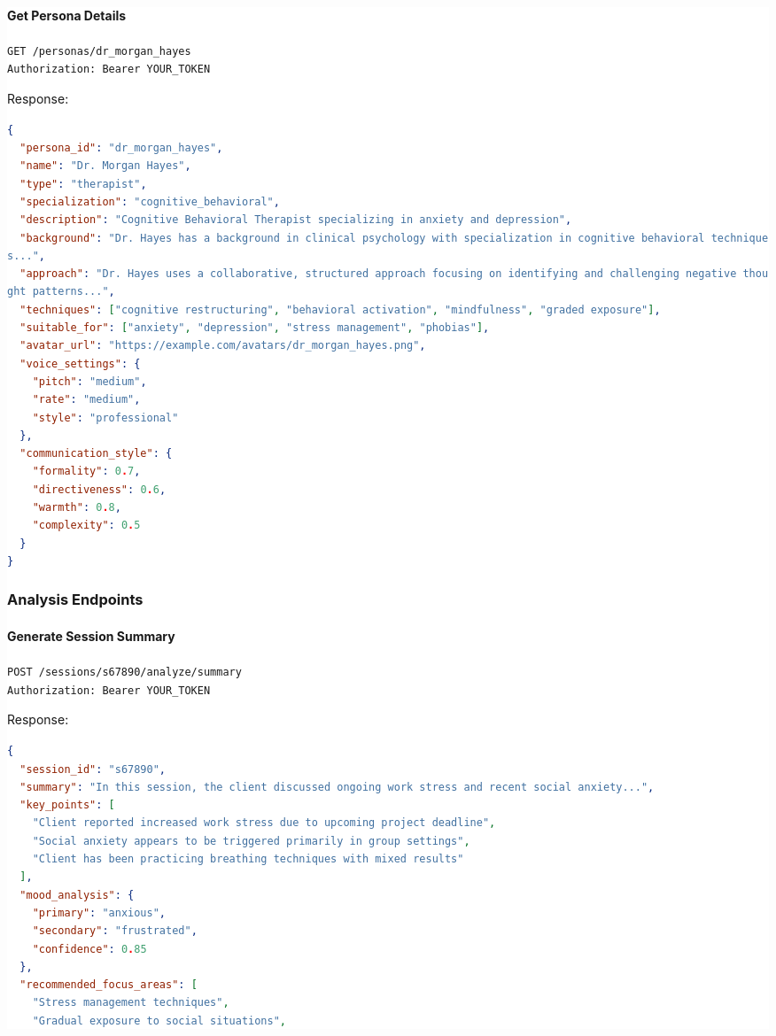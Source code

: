 #### Get Persona Details

```http
GET /personas/dr_morgan_hayes
Authorization: Bearer YOUR_TOKEN
```

Response:

```json
{
  "persona_id": "dr_morgan_hayes",
  "name": "Dr. Morgan Hayes",
  "type": "therapist",
  "specialization": "cognitive_behavioral",
  "description": "Cognitive Behavioral Therapist specializing in anxiety and depression",
  "background": "Dr. Hayes has a background in clinical psychology with specialization in cognitive behavioral techniques...",
  "approach": "Dr. Hayes uses a collaborative, structured approach focusing on identifying and challenging negative thought patterns...",
  "techniques": ["cognitive restructuring", "behavioral activation", "mindfulness", "graded exposure"],
  "suitable_for": ["anxiety", "depression", "stress management", "phobias"],
  "avatar_url": "https://example.com/avatars/dr_morgan_hayes.png",
  "voice_settings": {
    "pitch": "medium",
    "rate": "medium",
    "style": "professional"
  },
  "communication_style": {
    "formality": 0.7,
    "directiveness": 0.6,
    "warmth": 0.8,
    "complexity": 0.5
  }
}
```

### Analysis Endpoints

#### Generate Session Summary

```http
POST /sessions/s67890/analyze/summary
Authorization: Bearer YOUR_TOKEN
```

Response:

```json
{
  "session_id": "s67890",
  "summary": "In this session, the client discussed ongoing work stress and recent social anxiety...",
  "key_points": [
    "Client reported increased work stress due to upcoming project deadline",
    "Social anxiety appears to be triggered primarily in group settings",
    "Client has been practicing breathing techniques with mixed results"
  ],
  "mood_analysis": {
    "primary": "anxious",
    "secondary": "frustrated",
    "confidence": 0.85
  },
  "recommended_focus_areas": [
    "Stress management techniques",
    "Gradual exposure to social situations",
```